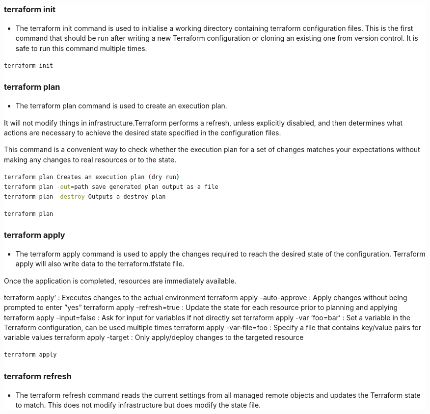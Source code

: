 ### terraform init
- The terraform init command is used to initialise a working directory containing terraform configuration files. This is the first command that should be run after writing a new Terraform configuration or cloning an existing one from version control. It is safe to run this command multiple times.

```sh
terraform init 
```

### terraform plan
- The terraform plan command is used to create an execution plan.

It will not modify things in infrastructure.Terraform performs a refresh, unless explicitly disabled, and then determines what actions are necessary to achieve the desired state specified in the configuration files.

This command is a convenient way to check whether the execution plan for a set of changes matches your expectations without making any changes to real resources or to the state.

```sh
terraform plan Creates an execution plan (dry run)
terraform plan -out=path save generated plan output as a file
terraform plan -destroy Outputs a destroy plan

```

```sh
terraform plan


```

### terraform apply
- The terraform apply command is used to apply the changes required to reach the desired state of the configuration. Terraform apply will also write data to the terraform.tfstate file.

Once the application is completed, resources are immediately available.

terraform apply’ : Executes changes to the actual environment
terraform apply –auto-approve : Apply changes without being prompted to enter ”yes”
terraform apply -refresh=true : Update the state for each resource prior to planning and applying
terraform apply -input=false : Ask for input for variables if not directly set
terraform apply -var ‘foo=bar’ : Set a variable in the Terraform configuration, can be used multiple times
terraform apply -var-file=foo : Specify a file that contains key/value pairs for variable values
terraform apply -target : Only apply/deploy changes to the targeted resource

```sh
terraform apply

```

### terraform refresh
- The terraform refresh command reads the current settings from all managed remote objects and updates the Terraform state to match. This does not modify infrastructure but does modify the state file.

